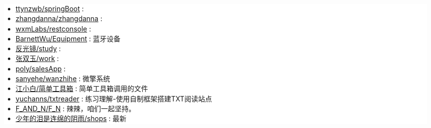 - [ttynzwb/springBoot](http://git.oschina.net/ttyn/springBoot) : 
- [zhangdanna/zhangdanna](http://git.oschina.net/na123456/zhangdanna) : 
- [wxmLabs/restconsole](http://git.oschina.net/wxmlabs/restconsole) : 
- [BarnettWu/Equipment](http://git.oschina.net/BarnettWu/Equipmeent) : 蓝牙设备
- [反光镜/study](http://git.oschina.net/gsjznb/study) : 
- [张双玉/work](http://git.oschina.net/DongTianDeXueHua/work) : 
- [poly/salesApp](http://git.oschina.net/aist_poly/salesapp) : 
- [sanyehe/wanzhihe](http://git.oschina.net/sanyehe/wanzhihe) : 微擎系统
- [江小白/简单工具箱](http://git.oschina.net/963540817/jdgjx) : 简单工具箱调用的文件
- [yuchanns/txtreader](http://git.oschina.net/yuchanns/txtreader) : 练习理解-使用自制框架搭建TXT阅读站点
- [F_AND_N/F_N](http://git.oschina.net/F_AND_N/F_N) : 辣辣，咱们一起坚持。
- [少年的泪是连绵的阴雨/shops](http://git.oschina.net/cpfe/shops) : 最新